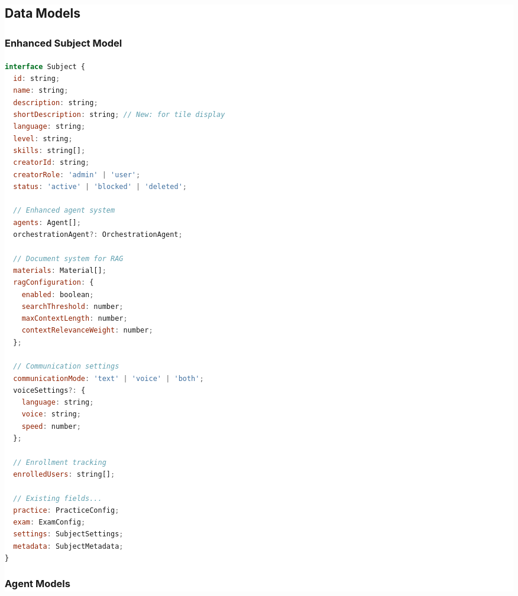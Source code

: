 ## Data Models

### Enhanced Subject Model

```javascript
interface Subject {
  id: string;
  name: string;
  description: string;
  shortDescription: string; // New: for tile display
  language: string;
  level: string;
  skills: string[];
  creatorId: string;
  creatorRole: 'admin' | 'user';
  status: 'active' | 'blocked' | 'deleted';

  // Enhanced agent system
  agents: Agent[];
  orchestrationAgent?: OrchestrationAgent;

  // Document system for RAG
  materials: Material[];
  ragConfiguration: {
    enabled: boolean;
    searchThreshold: number;
    maxContextLength: number;
    contextRelevanceWeight: number;
  };

  // Communication settings
  communicationMode: 'text' | 'voice' | 'both';
  voiceSettings?: {
    language: string;
    voice: string;
    speed: number;
  };

  // Enrollment tracking
  enrolledUsers: string[];

  // Existing fields...
  practice: PracticeConfig;
  exam: ExamConfig;
  settings: SubjectSettings;
  metadata: SubjectMetadata;
}
```

### Agent Models
